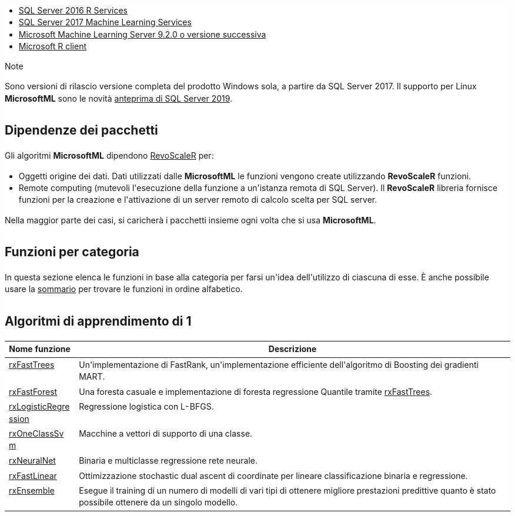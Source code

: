 + [SQL Server 2016 R Services](../install/sql-r-services-windows-install.md)
+ [SQL Server 2017 Machine Learning Services](../install/sql-machine-learning-services-windows-install.md)
+ [Microsoft Machine Learning Server 9.2.0 o versione successiva](https://docs.microsoft.com/machine-learning-server/)
+ [Microsoft R client](set-up-a-data-science-client.md)

> [!NOTE]
> Sono versioni di rilascio versione completa del prodotto Windows sola, a partire da SQL Server 2017. Il supporto per Linux **MicrosoftML** sono le novità [anteprima di SQL Server 2019](../../linux/sql-server-linux-setup-machine-learning.md).

## <a name="package-dependencies"></a>Dipendenze dei pacchetti

Gli algoritmi **MicrosoftML** dipendono [RevoScaleR](ref-r-revoscaler.md) per:

+ Oggetti origine dei dati. Dati utilizzati dalle **MicrosoftML** le funzioni vengono create utilizzando **RevoScaleR** funzioni.
+ Remote computing (mutevoli l'esecuzione della funzione a un'istanza remota di SQL Server). Il **RevoScaleR** libreria fornisce funzioni per la creazione e l'attivazione di un server remoto di calcolo scelta per SQL server.

Nella maggior parte dei casi, si caricherà i pacchetti insieme ogni volta che si usa **MicrosoftML**.

## <a name="functions-by-category"></a>Funzioni per categoria

In questa sezione elenca le funzioni in base alla categoria per farsi un'idea dell'utilizzo di ciascuna di esse. È anche possibile usare la [sommario](https://docs.microsoft.com/machine-learning-server/r-reference/introducing-r-server-r-package-reference) per trovare le funzioni in ordine alfabetico.

<a name="ml-algorithms"></a>

## <a name="1-machine-learning-algorithms"></a>Algoritmi di apprendimento di 1

| Nome funzione | Descrizione |
|---------------|-------------|
|[rxFastTrees](https://docs.microsoft.com/machine-learning-server/r-reference/microsoftml/rxfasttrees) | Un'implementazione di FastRank, un'implementazione efficiente dell'algoritmo di Boosting dei gradienti MART.  |
|[rxFastForest](https://docs.microsoft.com/machine-learning-server/r-reference/microsoftml/rxfastforest) | Una foresta casuale e implementazione di foresta regressione Quantile tramite [rxFastTrees](https://docs.microsoft.com/machine-learning-server/r-reference/microsoftml/rxfasttrees).  |
|[rxLogisticRegression](https://docs.microsoft.com/machine-learning-server/r-reference/microsoftml/logisticregression) | Regressione logistica con L-BFGS.  |
|[rxOneClassSvm](https://docs.microsoft.com/machine-learning-server/r-reference/microsoftml/rxoneclasssvm) | Macchine a vettori di supporto di una classe.  
|[rxNeuralNet](https://docs.microsoft.com/machine-learning-server/r-reference/microsoftml/rxneuralnet) | Binaria e multiclasse regressione rete neurale.  |
|[rxFastLinear](https://docs.microsoft.com/machine-learning-server/r-reference/microsoftml/rxfastlinear) | Ottimizzazione stochastic dual ascent di coordinate per lineare classificazione binaria e regressione. |
|[rxEnsemble](https://docs.microsoft.com/machine-learning-server/r-reference/microsoftml/rxensemble) | Esegue il training di un numero di modelli di vari tipi di ottenere migliore prestazioni predittive quanto è stato possibile ottenere da un singolo modello.|
